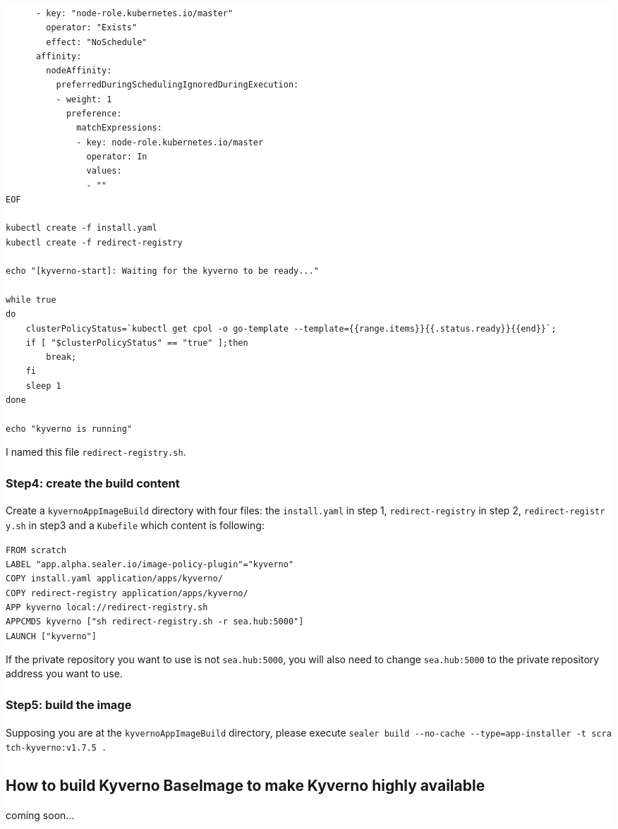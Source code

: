 ```shell
      - key: "node-role.kubernetes.io/master"
        operator: "Exists"
        effect: "NoSchedule"
      affinity:
        nodeAffinity:
          preferredDuringSchedulingIgnoredDuringExecution:
          - weight: 1
            preference:
              matchExpressions:
              - key: node-role.kubernetes.io/master
                operator: In
                values:
                - ""
EOF

kubectl create -f install.yaml
kubectl create -f redirect-registry

echo "[kyverno-start]: Waiting for the kyverno to be ready..."

while true
do
    clusterPolicyStatus=`kubectl get cpol -o go-template --template={{range.items}}{{.status.ready}}{{end}}`;
    if [ "$clusterPolicyStatus" == "true" ];then
        break;
    fi
    sleep 1
done

echo "kyverno is running"
```

I named this file `redirect-registry.sh`.

### Step4: create the build content

Create a `kyvernoAppImageBuild` directory with four files: the `install.yaml` in step 1, `redirect-registry` in step 2, `redirect-registry.sh` in step3 and a `Kubefile` which content is following:

```shell
FROM scratch
LABEL "app.alpha.sealer.io/image-policy-plugin"="kyverno"
COPY install.yaml application/apps/kyverno/
COPY redirect-registry application/apps/kyverno/
APP kyverno local://redirect-registry.sh
APPCMDS kyverno ["sh redirect-registry.sh -r sea.hub:5000"]
LAUNCH ["kyverno"]
```

If the private repository you want to use is not `sea.hub:5000`, you will also need to change `sea.hub:5000` to the private repository address you want to use.

### Step5: build the image

Supposing you are at the `kyvernoAppImageBuild` directory, please execute `sealer build --no-cache --type=app-installer -t scratch-kyverno:v1.7.5 .`

## How to build Kyverno BaseImage to make Kyverno highly available

coming soon...